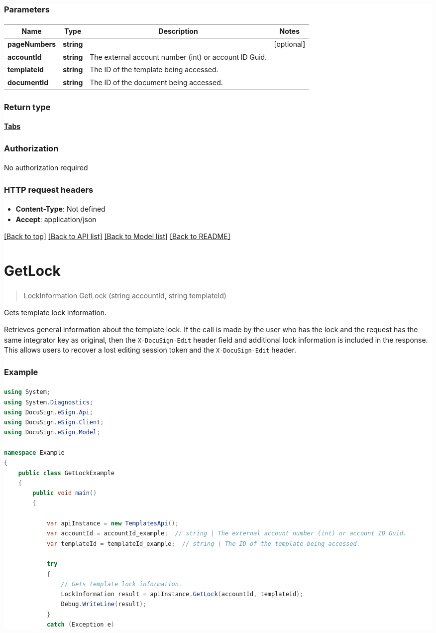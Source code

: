### Parameters

Name | Type | Description  | Notes
------------- | ------------- | ------------- | -------------
 **pageNumbers** | **string**|  | [optional] 
 **accountId** | **string**| The external account number (int) or account ID Guid. | 
 **templateId** | **string**| The ID of the template being accessed. | 
 **documentId** | **string**| The ID of the document being accessed. | 

### Return type

[**Tabs**](Tabs.md)

### Authorization

No authorization required

### HTTP request headers

 - **Content-Type**: Not defined
 - **Accept**: application/json

[[Back to top]](#) [[Back to API list]](../README.md#documentation-for-api-endpoints) [[Back to Model list]](../README.md#documentation-for-models) [[Back to README]](../README.md)

<a name="getlock"></a>
# **GetLock**
> LockInformation GetLock (string accountId, string templateId)

Gets template lock information.

Retrieves general information about the template lock.  If the call is made by the user who has the lock and the request has the same integrator key as original, then the `X-DocuSign-Edit` header  field and additional lock information is included in the response. This allows users to recover a lost editing session token and the `X-DocuSign-Edit` header.

### Example
```csharp
using System;
using System.Diagnostics;
using DocuSign.eSign.Api;
using DocuSign.eSign.Client;
using DocuSign.eSign.Model;

namespace Example
{
    public class GetLockExample
    {
        public void main()
        {
            
            var apiInstance = new TemplatesApi();
            var accountId = accountId_example;  // string | The external account number (int) or account ID Guid.
            var templateId = templateId_example;  // string | The ID of the template being accessed.

            try
            {
                // Gets template lock information.
                LockInformation result = apiInstance.GetLock(accountId, templateId);
                Debug.WriteLine(result);
            }
            catch (Exception e)
```